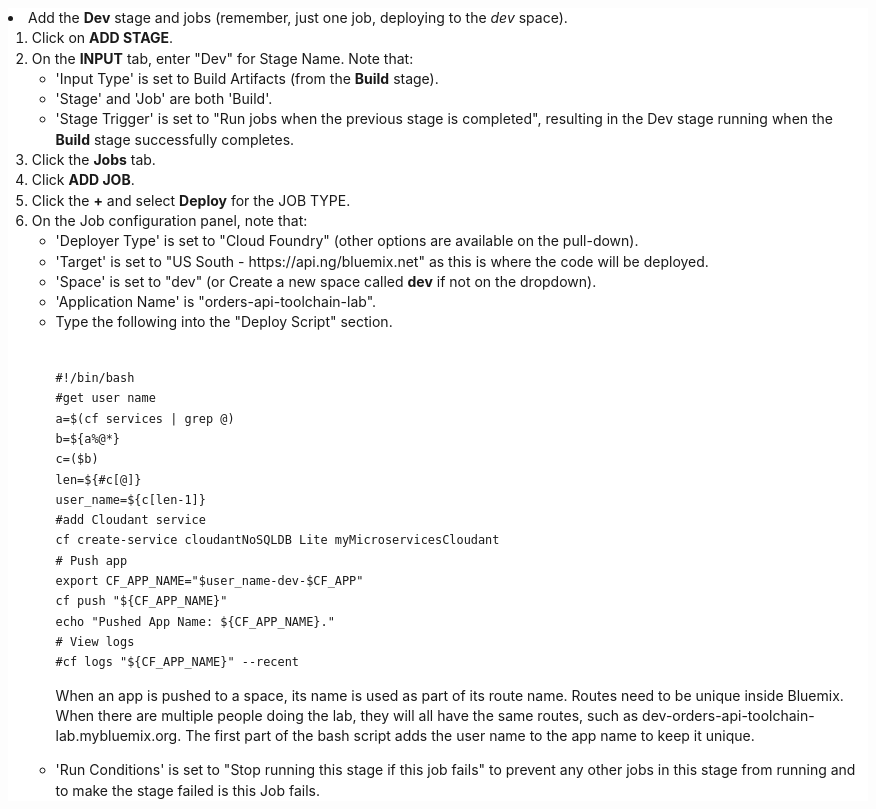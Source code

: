 <li>Add the <b>Dev</b> stage and jobs (remember, just one job, deploying to the <i>dev</i> space).
<ol>
    <li>Click on <b>ADD STAGE</b>.
    <li>On the <b>INPUT</b> tab, enter "Dev" for Stage Name. Note that:
    <ul>
    <li>'Input Type' is set to Build Artifacts (from the <b>Build</b> stage).
    <li>'Stage' and 'Job' are both 'Build'.
    <li>'Stage Trigger' is set to "Run jobs when the previous stage is completed", resulting in the Dev stage running when the <b>Build</b> stage successfully completes.
    </ul>
    <li>Click the <b>Jobs</b> tab.
    <li>Click <b>ADD JOB</b>.
    <li>Click the <b>+</b> and select <b>Deploy</b> for the JOB TYPE.
    <li>On the Job configuration panel, note that:
    <ul>
    <li>'Deployer Type' is set to "Cloud Foundry" (other options are available on the pull-down).
    <li>'Target' is set to "US South - https://api.ng/bluemix.net" as this is where the code will be deployed.
    <li>'Space' is set to "dev" (or Create a new space called <b>dev</b> if not on the dropdown).
    <li>'Application Name' is "orders-api-toolchain-lab".
    <li>Type the following into the "Deploy Script" section.
<pre><code>
#!/bin/bash
#get user name
a=$(cf services | grep @)
b=${a%@&#42;}
c=($b)
len=${#c[@]}
user_name=${c[len-1]}
#add Cloudant service
cf create-service cloudantNoSQLDB Lite myMicroservicesCloudant
# Push app
export CF_APP_NAME="$user_name-dev-$CF_APP"
cf push "${CF_APP_NAME}"
echo "Pushed App Name: ${CF_APP_NAME}."
# View logs
#cf logs "${CF_APP_NAME}" --recent
</code></pre>    
    <p>When an app is pushed to a space, its name is used as part of its route name.  Routes need to be unique inside Bluemix.  When there are multiple people doing the lab, they will all have the same routes, such as dev-orders-api-toolchain-lab.mybluemix.org.  The first part of the bash script adds the user name to the app name to keep it unique.
    <li>'Run Conditions' is set to "Stop running this stage if this job fails" to prevent any other jobs in this stage from running and to make the stage failed is this Job fails.
    <p>